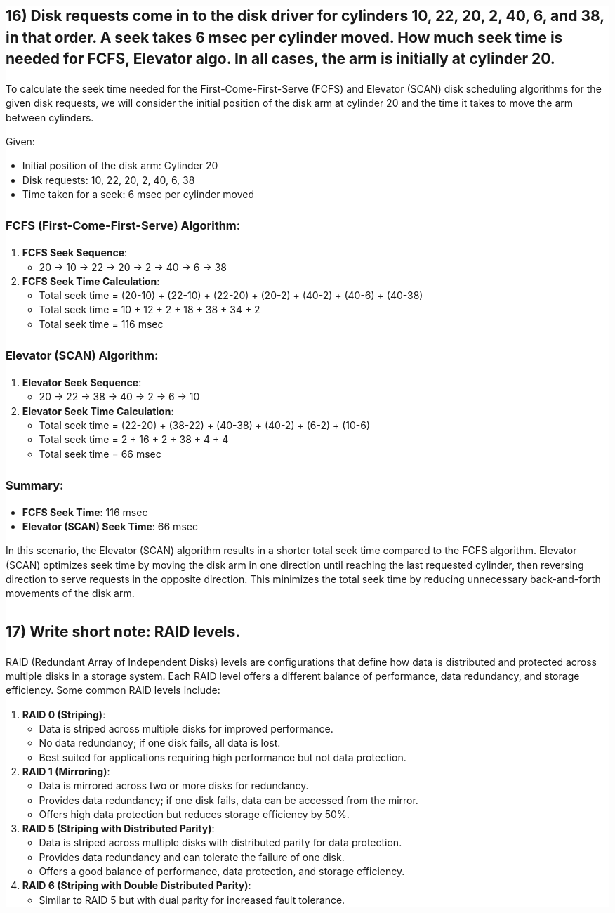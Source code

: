 ## 16) Disk requests come in to the disk driver for cylinders 10, 22, 20, 2, 40, 6, and 38, in that order. A seek takes 6 msec per cylinder moved. How much seek time is needed for FCFS, Elevator algo. In all cases, the arm is initially at cylinder 20.

To calculate the seek time needed for the First-Come-First-Serve (FCFS) and Elevator (SCAN) disk scheduling algorithms for the given disk requests, we will consider the initial position of the disk arm at cylinder 20 and the time it takes to move the arm between cylinders.

Given:

- Initial position of the disk arm: Cylinder 20
- Disk requests: 10, 22, 20, 2, 40, 6, 38
- Time taken for a seek: 6 msec per cylinder moved

### FCFS (First-Come-First-Serve) Algorithm:

1. **FCFS Seek Sequence**:
   - 20 → 10 → 22 → 20 → 2 → 40 → 6 → 38
2. **FCFS Seek Time Calculation**:
   - Total seek time = (20-10) + (22-10) + (22-20) + (20-2) + (40-2) + (40-6) + (40-38)
   - Total seek time = 10 + 12 + 2 + 18 + 38 + 34 + 2
   - Total seek time = 116 msec

### Elevator (SCAN) Algorithm:

1. **Elevator Seek Sequence**:
   - 20 → 22 → 38 → 40 → 2 → 6 → 10
2. **Elevator Seek Time Calculation**:
   - Total seek time = (22-20) + (38-22) + (40-38) + (40-2) + (6-2) + (10-6)
   - Total seek time = 2 + 16 + 2 + 38 + 4 + 4
   - Total seek time = 66 msec

### Summary:

- **FCFS Seek Time**: 116 msec
- **Elevator (SCAN) Seek Time**: 66 msec

In this scenario, the Elevator (SCAN) algorithm results in a shorter total seek time compared to the FCFS algorithm. Elevator (SCAN) optimizes seek time by moving the disk arm in one direction until reaching the last requested cylinder, then reversing direction to serve requests in the opposite direction. This minimizes the total seek time by reducing unnecessary back-and-forth movements of the disk arm.

## 17) Write short note: RAID levels.

RAID (Redundant Array of Independent Disks) levels are configurations that define how data is distributed and protected across multiple disks in a storage system. Each RAID level offers a different balance of performance, data redundancy, and storage efficiency. Some common RAID levels include:

1. **RAID 0 (Striping)**:
   - Data is striped across multiple disks for improved performance.
   - No data redundancy; if one disk fails, all data is lost.
   - Best suited for applications requiring high performance but not data protection.
2. **RAID 1 (Mirroring)**:
   - Data is mirrored across two or more disks for redundancy.
   - Provides data redundancy; if one disk fails, data can be accessed from the mirror.
   - Offers high data protection but reduces storage efficiency by 50%.
3. **RAID 5 (Striping with Distributed Parity)**:
   - Data is striped across multiple disks with distributed parity for data protection.
   - Provides data redundancy and can tolerate the failure of one disk.
   - Offers a good balance of performance, data protection, and storage efficiency.
4. **RAID 6 (Striping with Double Distributed Parity)**:
   - Similar to RAID 5 but with dual parity for increased fault tolerance.